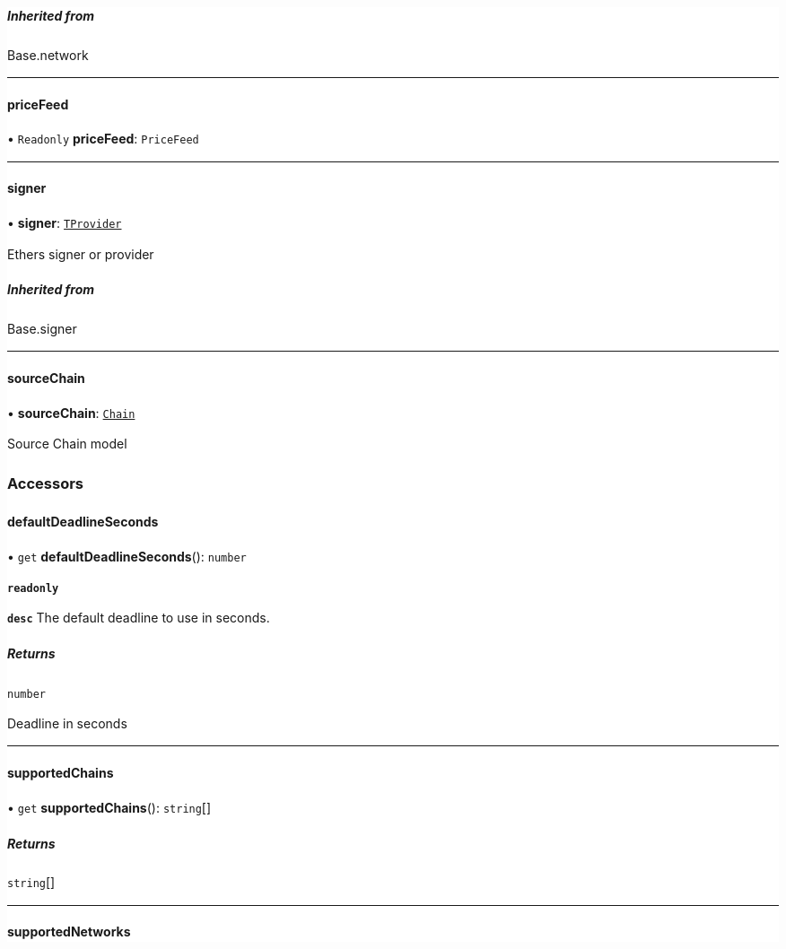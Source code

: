 ##### Inherited from

Base.network

---

#### priceFeed

• `Readonly` **priceFeed**: `PriceFeed`

---

#### signer

• **signer**: [`TProvider`](#tprovider)

Ethers signer or provider

##### Inherited from

Base.signer

---

#### sourceChain

• **sourceChain**: [`Chain`](#classeschainmd)

Source Chain model

### Accessors

#### defaultDeadlineSeconds

• `get` **defaultDeadlineSeconds**(): `number`

**`readonly`**

**`desc`** The default deadline to use in seconds.

##### Returns

`number`

Deadline in seconds

---

#### supportedChains

• `get` **supportedChains**(): `string`[]

##### Returns

`string`[]

---

#### supportedNetworks
